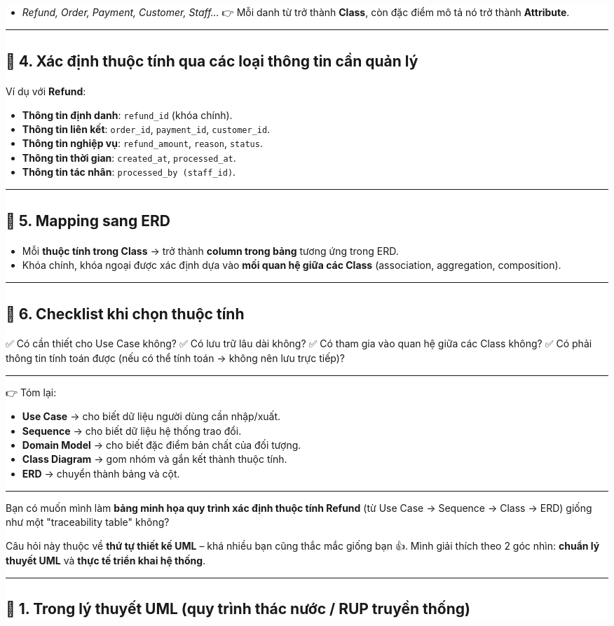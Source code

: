   * *Refund, Order, Payment, Customer, Staff…*
    👉 Mỗi danh từ trở thành **Class**, còn đặc điểm mô tả nó trở thành **Attribute**.

---

## 🔹 4. Xác định thuộc tính qua **các loại thông tin cần quản lý**

Ví dụ với **Refund**:

* **Thông tin định danh**: `refund_id` (khóa chính).
* **Thông tin liên kết**: `order_id`, `payment_id`, `customer_id`.
* **Thông tin nghiệp vụ**: `refund_amount`, `reason`, `status`.
* **Thông tin thời gian**: `created_at`, `processed_at`.
* **Thông tin tác nhân**: `processed_by (staff_id)`.

---

## 🔹 5. Mapping sang ERD

* Mỗi **thuộc tính trong Class** → trở thành **column trong bảng** tương ứng trong ERD.
* Khóa chính, khóa ngoại được xác định dựa vào **mối quan hệ giữa các Class** (association, aggregation, composition).

---

## 🔹 6. Checklist khi chọn thuộc tính

✅ Có cần thiết cho Use Case không?
✅ Có lưu trữ lâu dài không?
✅ Có tham gia vào quan hệ giữa các Class không?
✅ Có phải thông tin tính toán được (nếu có thể tính toán → không nên lưu trực tiếp)?

---

👉 Tóm lại:

* **Use Case** → cho biết dữ liệu người dùng cần nhập/xuất.
* **Sequence** → cho biết dữ liệu hệ thống trao đổi.
* **Domain Model** → cho biết đặc điểm bản chất của đối tượng.
* **Class Diagram** → gom nhóm và gắn kết thành thuộc tính.
* **ERD** → chuyển thành bảng và cột.

---

Bạn có muốn mình làm **bảng minh họa quy trình xác định thuộc tính Refund** (từ Use Case → Sequence → Class → ERD) giống như một "traceability table" không?


Câu hỏi này thuộc về **thứ tự thiết kế UML** – khá nhiều bạn cũng thắc mắc giống bạn 👍.
Mình giải thích theo 2 góc nhìn: **chuẩn lý thuyết UML** và **thực tế triển khai hệ thống**.

---

## 🔹 1. Trong lý thuyết UML (quy trình thác nước / RUP truyền thống)
